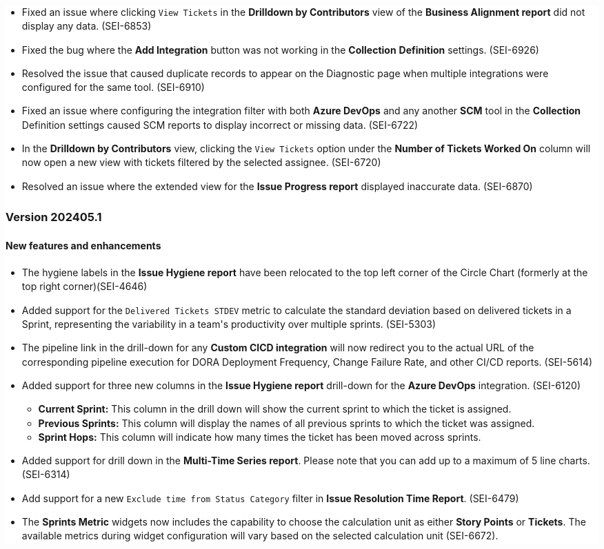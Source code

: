 * Fixed an issue where clicking `View Tickets` in the **Drilldown by Contributors** view of the **Business Alignment report** did not display any data. (SEI-6853)

* Fixed the bug where the **Add Integration** button was not working in the **Collection** **Definition** settings. (SEI-6926)

* Resolved the issue that caused duplicate records to appear on the Diagnostic page when multiple integrations were configured for the same tool. (SEI-6910)

* Fixed an issue where configuring the integration filter with both **Azure DevOps** and any another **SCM** tool in the **Collection** Definition settings caused SCM reports to display incorrect or missing data. (SEI-6722)

* In the **Drilldown by Contributors** view, clicking the `View Tickets` option under the **Number of Tickets Worked On** column will now open a new view with tickets filtered by the selected assignee. (SEI-6720)

* Resolved an issue where the extended view for the **Issue Progress report** displayed inaccurate data. (SEI-6870)

### Version 202405.1



<DocVideo src="https://www.youtube.com/embed/Q252RnmT7cA?si=BXrqizJnXE7krb78" />

#### New features and enhancements

* The hygiene labels in the **Issue Hygiene report** have been relocated to the top left corner of the Circle Chart (formerly at the top right corner)(SEI-4646)

* Added support for the `Delivered Tickets STDEV` metric to calculate the standard deviation based on delivered tickets in a Sprint, representing the variability in a team's productivity over multiple sprints. (SEI-5303)

* The pipeline link in the drill-down for any **Custom CICD integration** will now redirect you to the actual URL of the corresponding pipeline execution for DORA Deployment Frequency, Change Failure Rate, and other CI/CD reports. (SEI-5614)

* Added support for three new columns in the **Issue Hygiene report** drill-down for the **Azure DevOps** integration. (SEI-6120)
  * **Current Sprint:** This column in the drill down will show the current sprint to which the ticket is assigned.
  * **Previous Sprints:** This column will display the names of all previous sprints to which the ticket was assigned.
  * **Sprint Hops:** This column will indicate how many times the ticket has been moved across sprints.

* Added support for drill down in the **Multi-Time Series report**. Please note that you can add up to a maximum of 5 line charts.(SEI-6314)

* Add support for a new `Exclude time from Status Category` filter in **Issue Resolution Time Report**. (SEI-6479)

* The **Sprints Metric** widgets now includes the capability to choose the calculation unit as either **Story Points** or **Tickets**. The available metrics during widget configuration will vary based on the selected calculation unit (SEI-6672).
